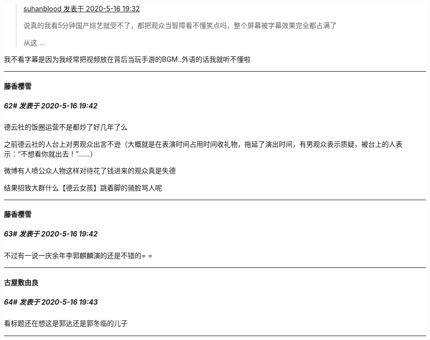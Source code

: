 <blockquote><a href="httphttps://bbs.saraba1st.com/2b/forum.php?mod=redirect&amp;goto=findpost&amp;pid=47442745&amp;ptid=1935344" target="_blank">suhanblood 发表于 2020-5-16 19:32</a>

说真的我看5分钟国产综艺就受不了，都把观众当智障看不懂笑点吗，整个屏幕被字幕效果完全都占满了


从这 ...</blockquote>
我不看字幕是因为我经常把视频放在背后当玩手游的BGM..外语的话我就听不懂啦







-----

####  藤香樱雪  
##### 62#       发表于 2020-5-16 19:42




德云社的饭圈运营不是都炒了好几年了么

之前德云社的人台上对男观众出言不逊（大概就是在表演时间占用时间收礼物，拖延了演出时间，有男观众表示质疑，被台上的人表示：“不想看你就出去！”……）

微博有人喷公众人物这样对待花了钱进来的观众真是失德

结果招致大群什么【德云女孩】跳着脚的骑脸骂人呢







-----

####  藤香樱雪  
##### 63#       发表于 2020-5-16 19:42




不过有一说一庆余年李郭麒麟演的还是不错的= =







-----

####  古屋敷由良  
##### 64#       发表于 2020-5-16 19:43




看标题还在想这是郭达还是郭冬临的儿子







-----
